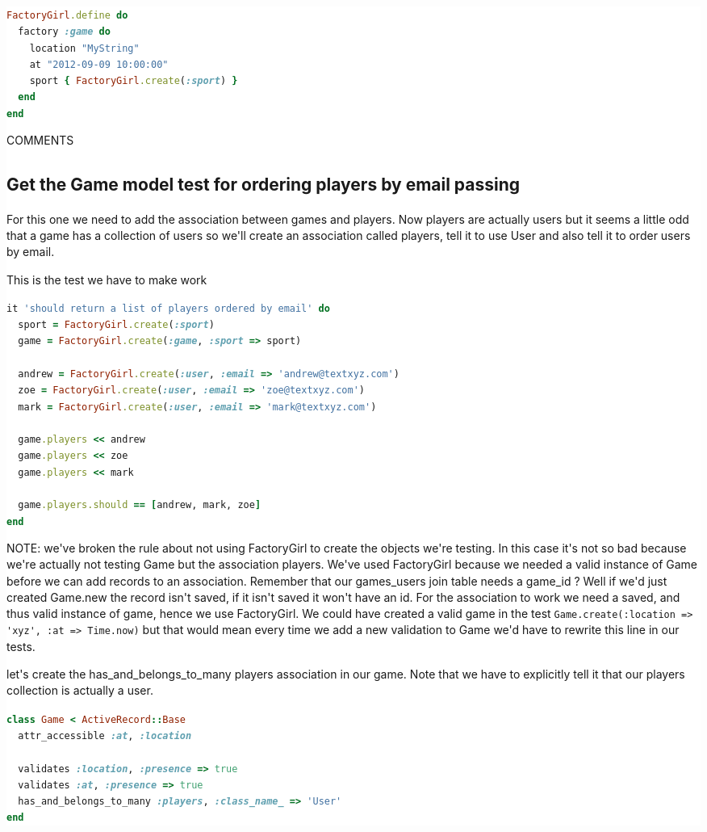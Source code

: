 ~~~ruby
FactoryGirl.define do
  factory :game do
    location "MyString"
    at "2012-09-09 10:00:00"
    sport { FactoryGirl.create(:sport) }
  end
end
~~~

COMMENTS

## Get the Game model test for ordering players by email passing
For this one we need to add the association between games and players. Now players are actually users but it seems a little odd that a game has a collection of users so we'll create an association called players, tell it to use User and also tell it to order users by email.


This is the test we have to make work

~~~ruby
it 'should return a list of players ordered by email' do
  sport = FactoryGirl.create(:sport)
  game = FactoryGirl.create(:game, :sport => sport)

  andrew = FactoryGirl.create(:user, :email => 'andrew@textxyz.com')
  zoe = FactoryGirl.create(:user, :email => 'zoe@textxyz.com')
  mark = FactoryGirl.create(:user, :email => 'mark@textxyz.com')
  	  
  game.players << andrew
  game.players << zoe
  game.players << mark
  
  game.players.should == [andrew, mark, zoe]
end
~~~

NOTE: we've broken the rule about not using FactoryGirl to create the objects we're testing. In this case it's not so bad because we're actually not testing Game but the association players. We've used FactoryGirl because we needed a valid instance of Game before we can add records to an association. Remember that our games_users join table needs a game_id ? Well if we'd just created Game.new the record isn't saved, if it isn't saved it won't have an id. For the association to work we need a saved, and thus valid instance of game, hence we use FactoryGirl. We could have created a valid game in the test `Game.create(:location => 'xyz', :at => Time.now)` but that would mean every time we add a new validation to Game we'd have to rewrite this line in our tests.

let's create the has\_and\_belongs\_to\_many players association in our game. Note that we have to explicitly tell it that our players collection is actually a user.

~~~ruby
class Game < ActiveRecord::Base
  attr_accessible :at, :location
  
  validates :location, :presence => true
  validates :at, :presence => true
  has_and_belongs_to_many :players, :class_name_ => 'User'
end
~~~
